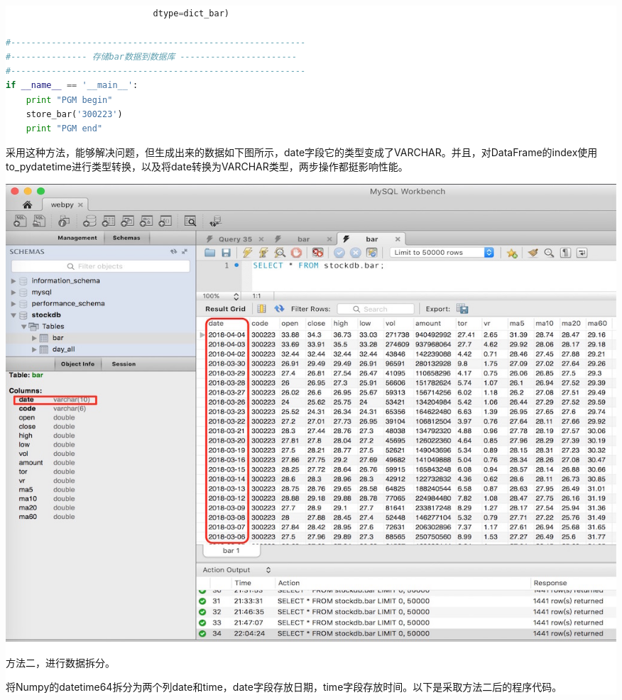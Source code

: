 ```python
                             dtype=dict_bar)

#----------------------------------------------------------        
#--------------- 存储bar数据到数据库 -----------------------       
#----------------------------------------------------------        
if __name__ == '__main__':
    print "PGM begin"
    store_bar('300223')  
    print "PGM end" 
```

采用这种方法，能够解决问题，但生成出来的数据如下图所示，date字段它的类型变成了VARCHAR。并且，对DataFrame的index使用to_pydatetime进行类型转换，以及将date转换为VARCHAR类型，两步操作都挺影响性能。

![](convert-pandas-dataframe-type/mysql_bar_right_1.jpg)

方法二，进行数据拆分。

将Numpy的datetime64拆分为两个列date和time，date字段存放日期，time字段存放时间。以下是采取方法二后的程序代码。
